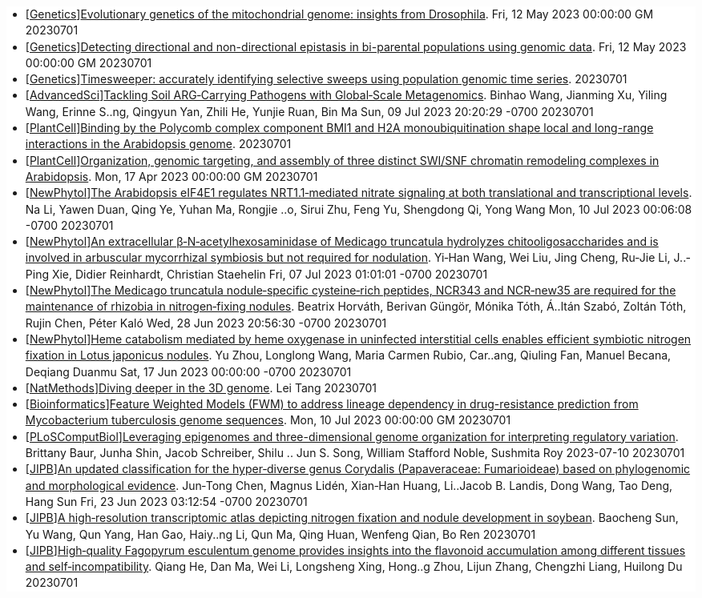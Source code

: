   - \[[Genetics](http://academic.oup.com/genetics)\][Evolutionary genetics of the mitochondrial genome: insights from Drosophila](https://academic.oup.com/genetics/article/doi/10.1093/genetics/iyad036/7160843?rss=1).  Fri, 12 May 2023 00:00:00 GM	20230701
  - \[[Genetics](http://academic.oup.com/genetics)\][Detecting directional and non-directional epistasis in bi-parental populations using genomic data](https://academic.oup.com/genetics/article/doi/10.1093/genetics/iyad089/7160556?rss=1).  Fri, 12 May 2023 00:00:00 GM	20230701
  - \[[Genetics](http://academic.oup.com/genetics)\][Timesweeper: accurately identifying selective sweeps using population genomic time series](https://academic.oup.com/genetics/article/doi/10.1093/genetics/iyad084/7157185?rss=1).  	20230701
  - \[[AdvancedSci](https://onlinelibrary.wiley.com/journal/21983844?af=R)\][Tackling Soil ARG‐Carrying Pathogens with Global‐Scale Metagenomics](https://onlinelibrary.wiley.com/doi/10.1002/advs.202301980?af=R). Binhao Wang, Jianming Xu, Yiling Wang, Erinne S..ng, Qingyun Yan, Zhili He, Yunjie Ruan, Bin Ma Sun, 09 Jul 2023 20:20:29 -0700	20230701
  - \[[PlantCell](http://academic.oup.com/plcell)\][Binding by the Polycomb complex component BMI1 and H2A monoubiquitination shape local and long-range interactions in the Arabidopsis genome](https://academic.oup.com/plcell/article/35/7/2484/7127682?rss=1).  	20230701
  - \[[PlantCell](http://academic.oup.com/plcell)\][Organization, genomic targeting, and assembly of three distinct SWI/SNF chromatin remodeling complexes in Arabidopsis](https://academic.oup.com/plcell/article/35/7/2464/7124363?rss=1).  Mon, 17 Apr 2023 00:00:00 GM	20230701
  - \[[NewPhytol](https://nph.onlinelibrary.wiley.com/journal/14698137?af=R)\][The Arabidopsis eIF4E1 regulates NRT1.1‐mediated nitrate signaling at both translational and transcriptional levels](https://nph.onlinelibrary.wiley.com/doi/10.1111/nph.19129?af=R). Na Li, Yawen Duan, Qing Ye, Yuhan Ma, Rongjie ..o, Sirui Zhu, Feng Yu, Shengdong Qi, Yong Wang Mon, 10 Jul 2023 00:06:08 -0700	20230701
  - \[[NewPhytol](https://nph.onlinelibrary.wiley.com/journal/14698137?af=R)\][An extracellular β‐N‐acetylhexosaminidase of Medicago truncatula hydrolyzes chitooligosaccharides and is involved in arbuscular mycorrhizal symbiosis but not required for nodulation](https://nph.onlinelibrary.wiley.com/doi/10.1111/nph.19094?af=R). Yi‐Han Wang, Wei Liu, Jing Cheng, Ru‐Jie Li, J..‐Ping Xie, Didier Reinhardt, Christian Staehelin Fri, 07 Jul 2023 01:01:01 -0700	20230701
  - \[[NewPhytol](https://nph.onlinelibrary.wiley.com/journal/14698137?af=R)\][The Medicago truncatula nodule‐specific cysteine‐rich peptides, NCR343 and NCR‐new35 are required for the maintenance of rhizobia in nitrogen‐fixing nodules](https://nph.onlinelibrary.wiley.com/doi/10.1111/nph.19097?af=R). Beatrix Horváth, Berivan Güngör, Mónika Tóth, Á..ltán Szabó, Zoltán Tóth, Rujin Chen, Péter Kaló Wed, 28 Jun 2023 20:56:30 -0700	20230701
  - \[[NewPhytol](https://nph.onlinelibrary.wiley.com/journal/14698137?af=R)\][Heme catabolism mediated by heme oxygenase in uninfected interstitial cells enables efficient symbiotic nitrogen fixation in Lotus japonicus nodules](https://nph.onlinelibrary.wiley.com/doi/10.1111/nph.19074?af=R). Yu Zhou, Longlong Wang, Maria Carmen Rubio, Car..ang, Qiuling Fan, Manuel Becana, Deqiang Duanmu Sat, 17 Jun 2023 00:00:00 -0700	20230701
  - \[[NatMethods](http://feeds.nature.com/nmeth/rss/current)\][Diving deeper in the 3D genome](https://www.nature.com/articles/s41592-023-01952-6). Lei Tang 	20230701
  - \[[Bioinformatics](http://academic.oup.com/bioinformatics)\][Feature Weighted Models (FWM) to address lineage dependency in drug-resistance prediction from Mycobacterium tuberculosis genome sequences](https://academic.oup.com/bioinformatics/advance-article/doi/10.1093/bioinformatics/btad428/7222183?rss=1).  Mon, 10 Jul 2023 00:00:00 GM	20230701
  - \[[PLoSComputBiol](https://journals.plos.org/ploscompbiol/)\][Leveraging epigenomes and three-dimensional genome organization for interpreting regulatory variation](https://journals.plos.org/ploscompbiol/article?id=10.1371/journal.pcbi.1011286). Brittany Baur, Junha Shin, Jacob Schreiber, Shilu .. Jun S. Song, William Stafford Noble, Sushmita Roy 2023-07-10	20230701
  - \[[JIPB](https://onlinelibrary.wiley.com/journal/17447909?af=R)\][An updated classification for the hyper‐diverse genus Corydalis (Papaveraceae: Fumarioideae) based on phylogenomic and morphological evidence](https://onlinelibrary.wiley.com/doi/10.1111/jipb.13499?af=R). Jun‐Tong Chen, Magnus Lidén, Xian‐Han Huang, Li..Jacob B. Landis, Dong Wang, Tao Deng, Hang Sun Fri, 23 Jun 2023 03:12:54 -0700	20230701
  - \[[JIPB](https://onlinelibrary.wiley.com/journal/17447909?af=R)\][A high‐resolution transcriptomic atlas depicting nitrogen fixation and nodule development in soybean](https://onlinelibrary.wiley.com/doi/10.1111/jipb.13495?af=R). Baocheng Sun, Yu Wang, Qun Yang, Han Gao, Haiy..ng Li, Qun Ma, Qing Huan, Wenfeng Qian, Bo Ren 	20230701
  - \[[JIPB](https://onlinelibrary.wiley.com/journal/17447909?af=R)\][High‐quality Fagopyrum esculentum genome provides insights into the flavonoid accumulation among different tissues and self‐incompatibility](https://onlinelibrary.wiley.com/doi/10.1111/jipb.13459?af=R). Qiang He, Dan Ma, Wei Li, Longsheng Xing, Hong..g Zhou, Lijun Zhang, Chengzhi Liang, Huilong Du 	20230701
